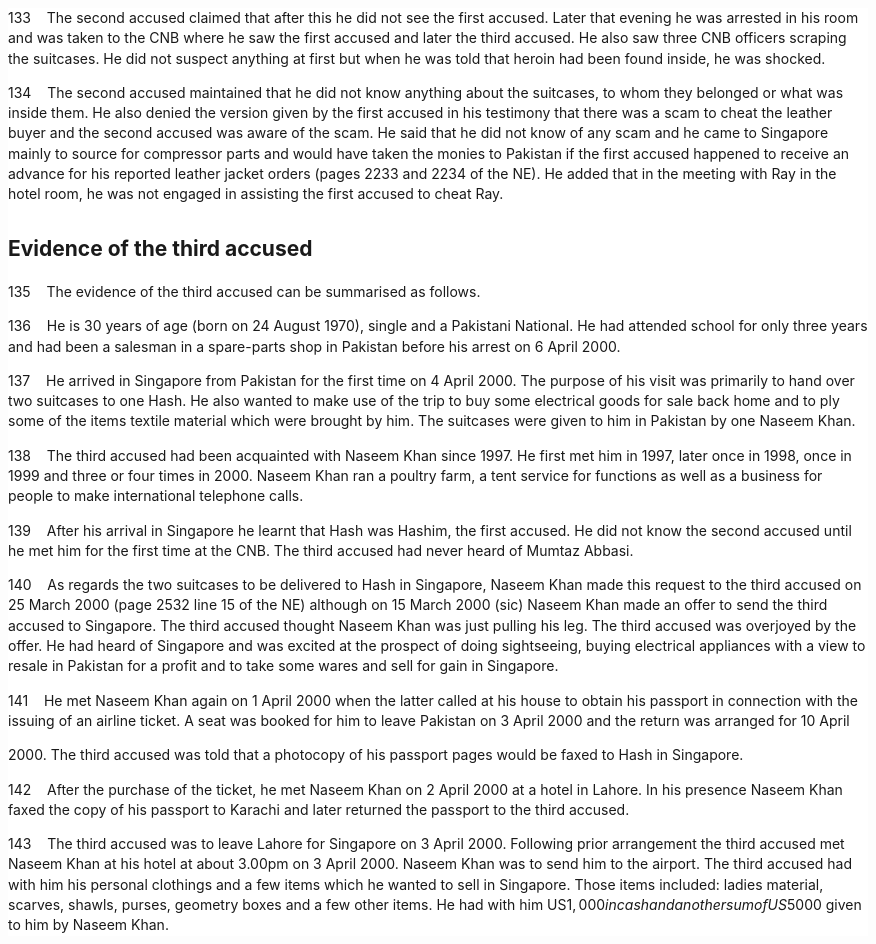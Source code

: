 133    The second accused claimed that after this he did not see the first accused. Later that evening he was arrested in his room and was taken to the CNB where he saw the first accused and later the third accused. He also saw three CNB officers scraping the suitcases. He did not suspect anything at first but when he was told that heroin had been found inside, he was shocked. 

134    The second accused maintained that he did not know anything about the suitcases, to whom they belonged or what was inside them. He also denied the version given by the first accused in his testimony that there was a scam to cheat the leather buyer and the second accused was aware of the scam. He said that he did not know of any scam and he came to Singapore mainly to source for compressor parts and would have taken the monies to Pakistan if the first accused happened to receive an advance for his reported leather jacket orders (pages 2233 and 2234 of the NE). He added that in the meeting with Ray in the hotel room, he was not engaged in assisting the first accused to cheat Ray. 

## Evidence of the third accused 

135    The evidence of the third accused can be summarised as follows. 

136    He is 30 years of age (born on 24 August 1970), single and a Pakistani National. He had attended school for only three years and had been a salesman in a spare-parts shop in Pakistan before his arrest on 6 April 2000. 


137    He arrived in Singapore from Pakistan for the first time on 4 April 2000. The purpose of his visit was primarily to hand over two suitcases to one Hash. He also wanted to make use of the trip to buy some electrical goods for sale back home and to ply some of the items textile material which were brought by him. The suitcases were given to him in Pakistan by one Naseem Khan. 

138    The third accused had been acquainted with Naseem Khan since 1997. He first met him in 1997, later once in 1998, once in 1999 and three or four times in 2000. Naseem Khan ran a poultry farm, a tent service for functions as well as a business for people to make international telephone calls. 

139    After his arrival in Singapore he learnt that Hash was Hashim, the first accused. He did not know the second accused until he met him for the first time at the CNB. The third accused had never heard of Mumtaz Abbasi. 

140    As regards the two suitcases to be delivered to Hash in Singapore, Naseem Khan made this request to the third accused on 25 March 2000 (page 2532 line 15 of the NE) although on 15 March 2000 (sic) Naseem Khan made an offer to send the third accused to Singapore. The third accused thought Naseem Khan was just pulling his leg. The third accused was overjoyed by the offer. He had heard of Singapore and was excited at the prospect of doing sightseeing, buying electrical appliances with a view to resale in Pakistan for a profit and to take some wares and sell for gain in Singapore. 

141    He met Naseem Khan again on 1 April 2000 when the latter called at his house to obtain his passport in connection with the issuing of an airline ticket. A seat was booked for him to leave Pakistan on 3 April 2000 and the return was arranged for 10 April 

2000\. The third accused was told that a photocopy of his passport pages would be faxed to Hash in Singapore. 

142    After the purchase of the ticket, he met Naseem Khan on 2 April 2000 at a hotel in Lahore. In his presence Naseem Khan faxed the copy of his passport to Karachi and later returned the passport to the third accused. 

143    The third accused was to leave Lahore for Singapore on 3 April 2000. Following prior arrangement the third accused met Naseem Khan at his hotel at about 3.00pm on 3 April 2000. Naseem Khan was to send him to the airport. The third accused had with him his personal clothings and a few items which he wanted to sell in Singapore. Those items included: ladies material, scarves, shawls, purses, geometry boxes and a few other items. He had with him US$1,000 in cash and another sum of US$5000 given to him by Naseem Khan. 
